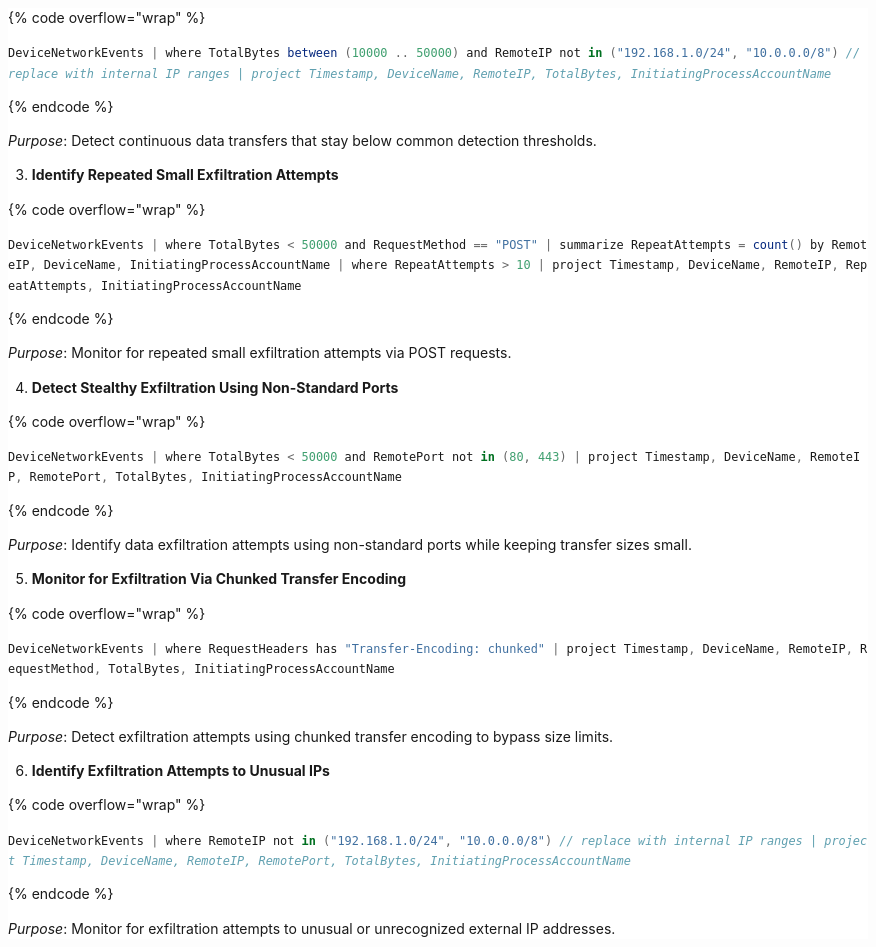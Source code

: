 {% code overflow="wrap" %}
```cs
DeviceNetworkEvents | where TotalBytes between (10000 .. 50000) and RemoteIP not in ("192.168.1.0/24", "10.0.0.0/8") // replace with internal IP ranges | project Timestamp, DeviceName, RemoteIP, TotalBytes, InitiatingProcessAccountName
```
{% endcode %}

_Purpose_: Detect continuous data transfers that stay below common detection thresholds.

3. **Identify Repeated Small Exfiltration Attempts**

{% code overflow="wrap" %}
```cs
DeviceNetworkEvents | where TotalBytes < 50000 and RequestMethod == "POST" | summarize RepeatAttempts = count() by RemoteIP, DeviceName, InitiatingProcessAccountName | where RepeatAttempts > 10 | project Timestamp, DeviceName, RemoteIP, RepeatAttempts, InitiatingProcessAccountName
```
{% endcode %}

_Purpose_: Monitor for repeated small exfiltration attempts via POST requests.

4. **Detect Stealthy Exfiltration Using Non-Standard Ports**

{% code overflow="wrap" %}
```cs
DeviceNetworkEvents | where TotalBytes < 50000 and RemotePort not in (80, 443) | project Timestamp, DeviceName, RemoteIP, RemotePort, TotalBytes, InitiatingProcessAccountName
```
{% endcode %}

_Purpose_: Identify data exfiltration attempts using non-standard ports while keeping transfer sizes small.

5. **Monitor for Exfiltration Via Chunked Transfer Encoding**

{% code overflow="wrap" %}
```cs
DeviceNetworkEvents | where RequestHeaders has "Transfer-Encoding: chunked" | project Timestamp, DeviceName, RemoteIP, RequestMethod, TotalBytes, InitiatingProcessAccountName
```
{% endcode %}

_Purpose_: Detect exfiltration attempts using chunked transfer encoding to bypass size limits.

6. **Identify Exfiltration Attempts to Unusual IPs**

{% code overflow="wrap" %}
```cs
DeviceNetworkEvents | where RemoteIP not in ("192.168.1.0/24", "10.0.0.0/8") // replace with internal IP ranges | project Timestamp, DeviceName, RemoteIP, RemotePort, TotalBytes, InitiatingProcessAccountName
```
{% endcode %}

_Purpose_: Monitor for exfiltration attempts to unusual or unrecognized external IP addresses.
